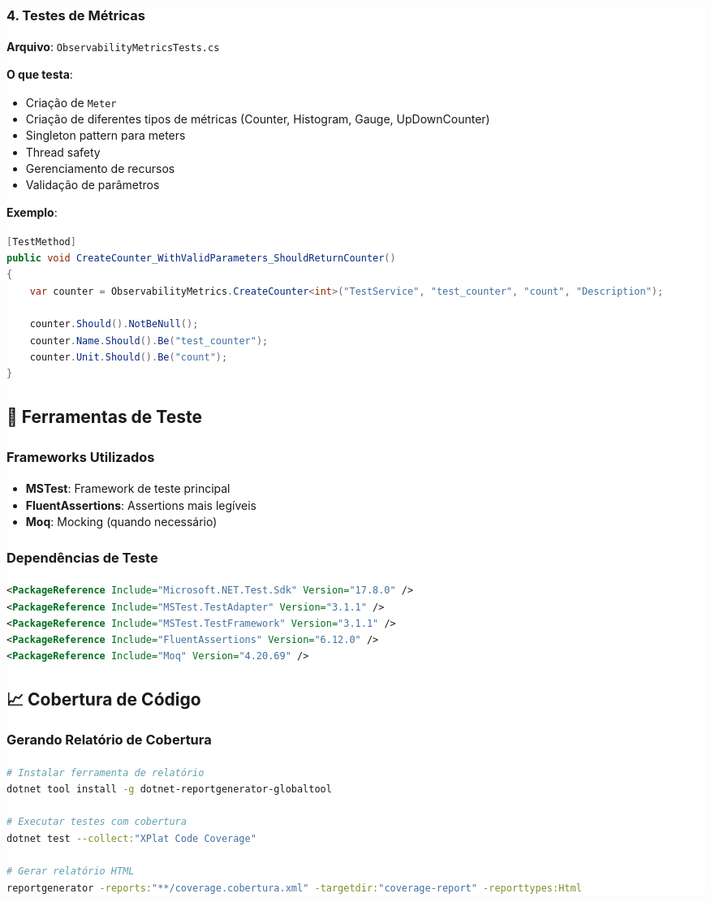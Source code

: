### 4. Testes de Métricas

**Arquivo**: `ObservabilityMetricsTests.cs`

**O que testa**:
- Criação de `Meter`
- Criação de diferentes tipos de métricas (Counter, Histogram, Gauge, UpDownCounter)
- Singleton pattern para meters
- Thread safety
- Gerenciamento de recursos
- Validação de parâmetros

**Exemplo**:
```csharp
[TestMethod]
public void CreateCounter_WithValidParameters_ShouldReturnCounter()
{
    var counter = ObservabilityMetrics.CreateCounter<int>("TestService", "test_counter", "count", "Description");
    
    counter.Should().NotBeNull();
    counter.Name.Should().Be("test_counter");
    counter.Unit.Should().Be("count");
}
```

## 🔧 Ferramentas de Teste

### Frameworks Utilizados

- **MSTest**: Framework de teste principal
- **FluentAssertions**: Assertions mais legíveis
- **Moq**: Mocking (quando necessário)

### Dependências de Teste

```xml
<PackageReference Include="Microsoft.NET.Test.Sdk" Version="17.8.0" />
<PackageReference Include="MSTest.TestAdapter" Version="3.1.1" />
<PackageReference Include="MSTest.TestFramework" Version="3.1.1" />
<PackageReference Include="FluentAssertions" Version="6.12.0" />
<PackageReference Include="Moq" Version="4.20.69" />
```

## 📈 Cobertura de Código

### Gerando Relatório de Cobertura

```bash
# Instalar ferramenta de relatório
dotnet tool install -g dotnet-reportgenerator-globaltool

# Executar testes com cobertura
dotnet test --collect:"XPlat Code Coverage"

# Gerar relatório HTML
reportgenerator -reports:"**/coverage.cobertura.xml" -targetdir:"coverage-report" -reporttypes:Html
```

